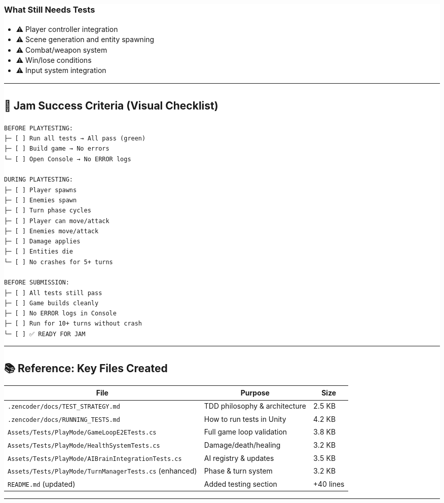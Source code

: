 ### What Still Needs Tests
- ⚠️ Player controller integration
- ⚠️ Scene generation and entity spawning
- ⚠️ Combat/weapon system
- ⚠️ Win/lose conditions
- ⚠️ Input system integration

---

## 🎯 Jam Success Criteria (Visual Checklist)

```
BEFORE PLAYTESTING:
├─ [ ] Run all tests → All pass (green)
├─ [ ] Build game → No errors
└─ [ ] Open Console → No ERROR logs

DURING PLAYTESTING:
├─ [ ] Player spawns
├─ [ ] Enemies spawn
├─ [ ] Turn phase cycles
├─ [ ] Player can move/attack
├─ [ ] Enemies move/attack
├─ [ ] Damage applies
├─ [ ] Entities die
└─ [ ] No crashes for 5+ turns

BEFORE SUBMISSION:
├─ [ ] All tests still pass
├─ [ ] Game builds cleanly
├─ [ ] No ERROR logs in Console
├─ [ ] Run for 10+ turns without crash
└─ [ ] ✅ READY FOR JAM
```

---

## 📚 Reference: Key Files Created

| File | Purpose | Size |
|------|---------|------|
| `.zencoder/docs/TEST_STRATEGY.md` | TDD philosophy & architecture | 2.5 KB |
| `.zencoder/docs/RUNNING_TESTS.md` | How to run tests in Unity | 4.2 KB |
| `Assets/Tests/PlayMode/GameLoopE2ETests.cs` | Full game loop validation | 3.8 KB |
| `Assets/Tests/PlayMode/HealthSystemTests.cs` | Damage/death/healing | 3.2 KB |
| `Assets/Tests/PlayMode/AIBrainIntegrationTests.cs` | AI registry & updates | 3.5 KB |
| `Assets/Tests/PlayMode/TurnManagerTests.cs` (enhanced) | Phase & turn system | 3.2 KB |
| `README.md` (updated) | Added testing section | +40 lines |

---